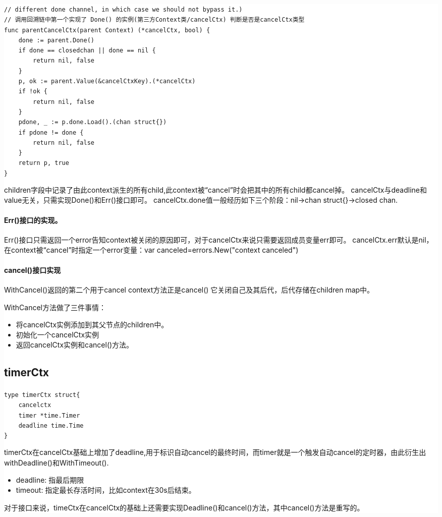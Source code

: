 ```
// different done channel, in which case we should not bypass it.)
// 调用回溯链中第一个实现了 Done() 的实例(第三方Context类/cancelCtx) 判断是否是cancelCtx类型
func parentCancelCtx(parent Context) (*cancelCtx, bool) {
	done := parent.Done()
	if done == closedchan || done == nil {
		return nil, false
	}
	p, ok := parent.Value(&cancelCtxKey).(*cancelCtx)
	if !ok {
		return nil, false
	}
	pdone, _ := p.done.Load().(chan struct{})
	if pdone != done {
		return nil, false
	}
	return p, true
}

```
children字段中记录了由此context派生的所有child,此context被“cancel”时会把其中的所有child都cancel掉。
cancelCtx与deadline和value无关，只需实现Done()和Err()接口即可。
cancelCtx.done值一般经历如下三个阶段：nil->chan struct{}->closed chan.

#### Err()接口的实现。
Err()接口只需返回一个error告知context被关闭的原因即可，对于cancelCtx来说只需要返回成员变量err即可。
cancelCtx.err默认是nil，在context被“cancel”时指定一个error变量：var canceled=errors.New("context canceled")

#### cancel()接口实现
WithCancel()返回的第二个用于cancel context方法正是cancel()
它关闭自己及其后代，后代存储在children map中。


WithCancel方法做了三件事情：
- 将cancelCtx实例添加到其父节点的children中。
- 初始化一个cancelCtx实例
- 返回cancelCtx实例和cancel()方法。

## timerCtx
```
type timerCtx struct{
	cancelctx
	timer *time.Timer
	deadline time.Time
}
```
timerCtx在cancelCtx基础上增加了deadline,用于标识自动cancel的最终时间，而timer就是一个触发自动cancel的定时器，由此衍生出withDeadline()和WithTimeout().
- deadline: 指最后期限
- timeout: 指定最长存活时间，比如context在30s后结束。

对于接口来说，timeCtx在cancelCtx的基础上还需要实现Deadline()和cancel()方法，其中cancel()方法是重写的。
